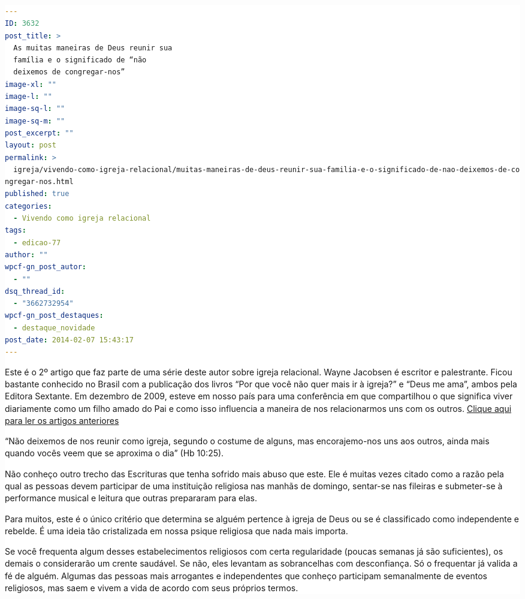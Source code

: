 ```yaml
---
ID: 3632
post_title: >
  As muitas maneiras de Deus reunir sua
  família e o significado de “não
  deixemos de congregar-nos”
image-xl: ""
image-l: ""
image-sq-l: ""
image-sq-m: ""
post_excerpt: ""
layout: post
permalink: >
  igreja/vivendo-como-igreja-relacional/muitas-maneiras-de-deus-reunir-sua-familia-e-o-significado-de-nao-deixemos-de-congregar-nos.html
published: true
categories:
  - Vivendo como igreja relacional
tags:
  - edicao-77
author: ""
wpcf-gn_post_autor:
  - ""
dsq_thread_id:
  - "3662732954"
wpcf-gn_post_destaques:
  - destaque_novidade
post_date: 2014-02-07 15:43:17
---
```

<p class="small">Este é o 2º artigo que faz parte de uma série deste autor sobre igreja relacional. Wayne Jacobsen é escritor e palestrante. Ficou bastante conhecido no Brasil com a publicação dos livros “Por que você não quer mais ir à igreja?” e “Deus me ama”, ambos pela Editora Sextante. Em dezembro de 2009, esteve em nosso país para uma conferência em que compartilhou o que significa viver diariamente como um filho amado do Pai e como isso influencia a maneira de nos relacionarmos uns com os outros. <a href="http://www.gruponews.com.br/igreja/vivendo-como-igreja-relacional">Clique aqui para ler os artigos anteriores</a></p>

“Não deixemos de nos reunir como igreja, segundo o costume de alguns, mas encorajemo-nos uns aos outros, ainda mais quando vocês veem que se aproxima o dia” (Hb 10:25).

Não conheço outro trecho das Escrituras que tenha sofrido mais abuso que este. Ele é muitas vezes citado como a razão pela qual as pessoas devem participar de uma instituição religiosa nas manhãs de domingo, sentar-se nas fileiras e submeter-se à performance musical e leitura que outras prepararam para elas.

Para muitos, este é o único critério que determina se alguém pertence à igreja de Deus ou se é classificado como independente e rebelde. É uma ideia tão cristalizada em nossa psique religiosa que nada mais importa.

Se você frequenta algum desses estabelecimentos religiosos com certa regularidade (poucas semanas já são suficientes), os demais o considerarão um crente saudável. Se não, eles levantam as sobrancelhas com desconfiança. Só o frequentar já valida a fé de alguém. Algumas das pessoas mais arrogantes e independentes que conheço participam semanalmente de eventos religiosos, mas saem e vivem a vida de acordo com seus próprios termos.

